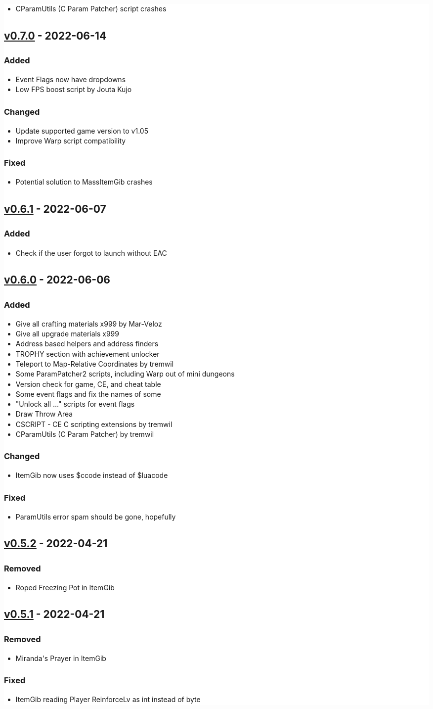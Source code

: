  - CParamUtils (C Param Patcher) script crashes

## [v0.7.0] - 2022-06-14
### Added
 - Event Flags now have dropdowns
 - Low FPS boost script by Jouta Kujo
### Changed
 - Update supported game version to v1.05
 - Improve Warp script compatibility
### Fixed
 - Potential solution to MassItemGib crashes

## [v0.6.1] - 2022-06-07
### Added
 - Check if the user forgot to launch without EAC

## [v0.6.0] - 2022-06-06
### Added
 - Give all crafting materials x999 by Mar-Veloz
 - Give all upgrade materials x999
 - Address based helpers and address finders
 - TROPHY section with achievement unlocker
 - Teleport to Map-Relative Coordinates by tremwil
 - Some ParamPatcher2 scripts, including Warp out of mini dungeons
 - Version check for game, CE, and cheat table
 - Some event flags and fix the names of some
 - "Unlock all ..." scripts for event flags
 - Draw Throw Area
 - CSCRIPT - CE C scripting extensions by tremwil
 - CParamUtils (C Param Patcher) by tremwil
### Changed
 - ItemGib now uses $ccode instead of $luacode
### Fixed
 - ParamUtils error spam should be gone, hopefully
 
## [v0.5.2] - 2022-04-21
### Removed
 - Roped Freezing Pot in ItemGib

## [v0.5.1] - 2022-04-21
### Removed
 - Miranda's Prayer in ItemGib
### Fixed
 - ItemGib reading Player ReinforceLv as int instead of byte


[unreleased]: https://github.com/inunorii/Elden-Ring-CT-TGA/compare/v1.14.0...dev
[v1.14.0]: https://github.com/inunorii/Elden-Ring-CT-TGA/compare/v1.13.0...v1.14.0
[v1.13.0]: https://github.com/inunorii/Elden-Ring-CT-TGA/compare/v1.12.1...v1.13.0
[v1.12.1]: https://github.com/inunorii/Elden-Ring-CT-TGA/compare/v1.12.0...v1.12.1
[v1.12.0]: https://github.com/inunorii/Elden-Ring-CT-TGA/compare/v1.11.2...v1.12.0
[v1.11.2]: https://github.com/inunorii/Elden-Ring-CT-TGA/compare/v1.11.1...v1.11.2
[v1.11.1]: https://github.com/inunorii/Elden-Ring-CT-TGA/compare/v1.11.0...v1.11.1
[v1.11.0]: https://github.com/inunorii/Elden-Ring-CT-TGA/compare/v1.10.1...v1.11.0
[v1.10.1]: https://github.com/inunorii/Elden-Ring-CT-TGA/compare/v1.10.0...v1.10.1
[v1.10.0]: https://github.com/inunorii/Elden-Ring-CT-TGA/compare/v1.9.0...v1.10.0
[v1.9.0]: https://github.com/inunorii/Elden-Ring-CT-TGA/compare/v1.8.0...v1.9.0
[v1.8.0]: https://github.com/inunorii/Elden-Ring-CT-TGA/compare/v1.8.0...v1.9.0
[v1.8.0]: https://github.com/inunorii/Elden-Ring-CT-TGA/compare/v1.7.1...v1.8.0
[v1.7.1]: https://github.com/inunorii/Elden-Ring-CT-TGA/compare/v1.7.0...v1.7.1
[v1.7.0]: https://github.com/inunorii/Elden-Ring-CT-TGA/compare/v1.6.1...v1.7.0
[v1.6.1]: https://github.com/inunorii/Elden-Ring-CT-TGA/compare/v1.6.0...v1.6.1
[v1.6.0]: https://github.com/inunorii/Elden-Ring-CT-TGA/compare/v1.5.0...v1.6.0
[v1.5.0]: https://github.com/inunorii/Elden-Ring-CT-TGA/compare/v1.4.0...v1.5.0
[v1.4.0]: https://github.com/inunorii/Elden-Ring-CT-TGA/compare/v1.3.1...v1.4.0
[v1.3.0]: https://github.com/inunorii/Elden-Ring-CT-TGA/compare/v1.3.0...v1.3.1
[v1.2.0]: https://github.com/inunorii/Elden-Ring-CT-TGA/compare/v1.2.0...v1.3.0
[v1.1.7]: https://github.com/inunorii/Elden-Ring-CT-TGA/compare/v1.1.7...v1.2.0
[v1.1.7]: https://github.com/inunorii/Elden-Ring-CT-TGA/compare/v1.1.6...v1.1.7
[v1.1.6]: https://github.com/inunorii/Elden-Ring-CT-TGA/compare/v1.1.5...v1.1.6
[v1.1.5]: https://github.com/inunorii/Elden-Ring-CT-TGA/compare/v1.1.4...v1.1.5
[v1.1.4]: https://github.com/inunorii/Elden-Ring-CT-TGA/compare/v1.1.3...v1.1.4
[v1.1.3]: https://github.com/inunorii/Elden-Ring-CT-TGA/compare/v1.1.2...v1.1.3
[v1.1.2]: https://github.com/inunorii/Elden-Ring-CT-TGA/compare/v1.1.1...v1.1.2
[v1.1.1]: https://github.com/inunorii/Elden-Ring-CT-TGA/compare/v1.1.0...v1.1.1
[v1.1.0]: https://github.com/inunorii/Elden-Ring-CT-TGA/compare/v1.0.1...v1.1.0
[v1.0.1]: https://github.com/inunorii/Elden-Ring-CT-TGA/compare/v1.0.0...v1.0.1
[v1.0.0]: https://github.com/inunorii/Elden-Ring-CT-TGA/compare/v0.8.2...v1.0.0
[v0.8.2]: https://github.com/inunorii/Elden-Ring-CT-TGA/compare/v0.8.1...v0.8.2
[v0.8.1]: https://github.com/inunorii/Elden-Ring-CT-TGA/compare/v0.8.0...v0.8.1
[v0.8.0]: https://github.com/inunorii/Elden-Ring-CT-TGA/compare/v0.7.0...v0.8.0
[v0.7.0]: https://github.com/inunorii/Elden-Ring-CT-TGA/compare/v0.6.1...v0.7.0
[v0.6.1]: https://github.com/inunorii/Elden-Ring-CT-TGA/compare/v0.6.0...v0.6.1
[v0.6.0]: https://github.com/inunorii/Elden-Ring-CT-TGA/compare/v0.5.2...v0.6.0
[v0.5.2]: https://github.com/inunorii/Elden-Ring-CT-TGA/compare/v0.5.1...v0.5.2
[v0.5.1]: https://github.com/inunorii/Elden-Ring-CT-TGA/compare/v0.5.0...v0.5.1
[v0.5.0]: https://github.com/inunorii/Elden-Ring-CT-TGA/compare/v0.4.2...v0.5.0
[v0.4.2]: https://github.com/inunorii/Elden-Ring-CT-TGA/compare/v0.4.1...v0.4.2
[v0.4.1]: https://github.com/inunorii/Elden-Ring-CT-TGA/compare/v0.4.0...v0.4.1
[v0.4.0]: https://github.com/inunorii/Elden-Ring-CT-TGA/compare/v0.3.1...v0.4.0
[v0.3.1]: https://github.com/inunorii/Elden-Ring-CT-TGA/compare/v0.3.0...v0.3.1
[v0.3]: https://github.com/inunorii/Elden-Ring-CT-TGA/compare/v0.2.2...v0.3
[v0.2.2]: https://github.com/inunorii/Elden-Ring-CT-TGA/compare/v0.2.1...v0.2.2
[v0.2.1]: https://github.com/inunorii/Elden-Ring-CT-TGA/compare/v0.2...v0.2.1
[v0.2]: https://github.com/inunorii/Elden-Ring-CT-TGA/compare/v0.1...v0.2
[v0.1]: https://github.com/inunorii/Elden-Ring-CT-TGA/releases/tag/v0.1